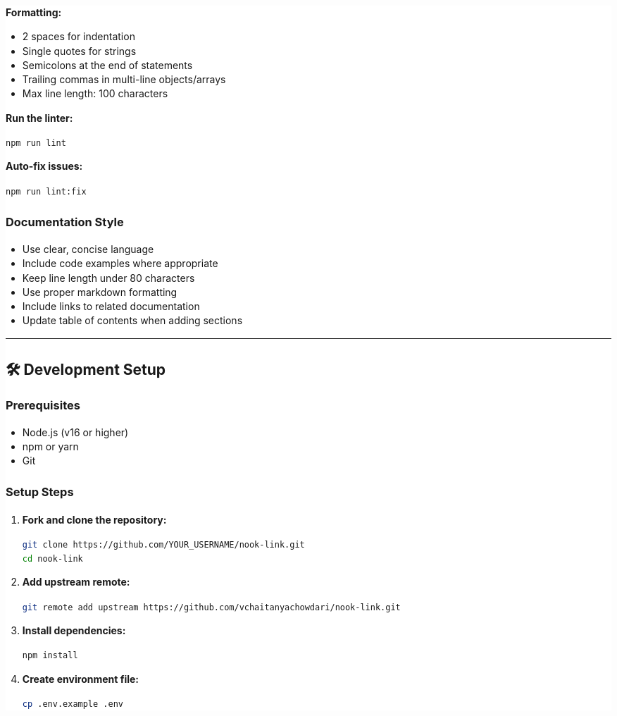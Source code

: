 **Formatting:**
- 2 spaces for indentation
- Single quotes for strings
- Semicolons at the end of statements
- Trailing commas in multi-line objects/arrays
- Max line length: 100 characters

**Run the linter:**
```bash
npm run lint
```

**Auto-fix issues:**
```bash
npm run lint:fix
```

### Documentation Style

- Use clear, concise language
- Include code examples where appropriate
- Keep line length under 80 characters
- Use proper markdown formatting
- Include links to related documentation
- Update table of contents when adding sections

---

## 🛠️ Development Setup

### Prerequisites

- Node.js (v16 or higher)
- npm or yarn
- Git

### Setup Steps

1. **Fork and clone the repository:**
   ```bash
   git clone https://github.com/YOUR_USERNAME/nook-link.git
   cd nook-link
   ```

2. **Add upstream remote:**
   ```bash
   git remote add upstream https://github.com/vchaitanyachowdari/nook-link.git
   ```

3. **Install dependencies:**
   ```bash
   npm install
   ```

4. **Create environment file:**
   ```bash
   cp .env.example .env
   ```

